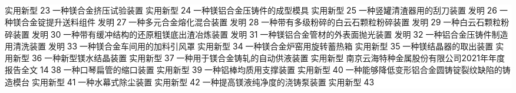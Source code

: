 实用新型
23
一种镁合金挤压试验装置
实用新型
24
一种镁铝合金压铸件的成型模具
实用新型
25
一种竖罐清渣器用的刮刀装置
发明
26
一种镁合金锭提升送料组件
发明
27
一种多元合金熔化混合装置
发明
28
一种带有多级粉碎的白云石颗粒粉碎装置
发明
29
一种白云石颗粒粉碎装置
发明
30
一种带有缓冲结构的还原粗镁底出渣冶炼装置
发明
31
一种镁铝合金管材的外表面抛光装置
发明
32
一种铝合金压铸件制造用清洗装置
发明
33
一种镁合金车间用的加料引风罩
实用新型
34
一种镁合金炉窑用旋转蓄热箱
实用新型
35
一种镁结晶器的取出装置
实用新型
36
一种新型镁水结晶装置
实用新型
37
一种用于镁合金铸轧的自动供液装置
实用新型
南京云海特种金属股份有限公司2021年年度报告全文
14
38
一种口琴扁管的缩口装置
实用新型
39
一种铝棒均质用支撑装置
实用新型
40
一种能够降低变形铝合金圆铸锭裂纹缺陷的铸造模台
实用新型
41
一种水幕式除尘装置
实用新型
42
一种提高镁液纯净度的浇铸泵装置
实用新型
43